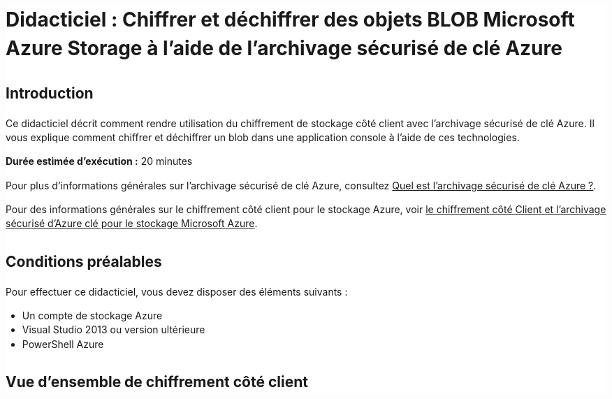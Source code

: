 <properties
    pageTitle="Didacticiel : Chiffrer et déchiffrer des objets BLOB Microsoft Azure Storage à l’aide de l’archivage sécurisé de clé Azure | Microsoft Azure"
    description="Ce didacticiel vous explique comment chiffrer et déchiffrer un blob en utilisant le chiffrement côté client pour le stockage Microsoft Azure avec l’archivage sécurisé de clé Azure."
    services="storage"
    documentationCenter=""
    authors="robinsh"
    manager="carmonm"
    editor="tysonn"/>

<tags
    ms.service="storage"
    ms.devlang="na"
    ms.topic="article"
    ms.tgt_pltfrm="na"
    ms.workload="required"
    ms.date="10/18/2016"
    ms.author="lakasa;robinsh"/>

# <a name="tutorial-encrypt-and-decrypt-blobs-in-microsoft-azure-storage-using-azure-key-vault"></a>Didacticiel : Chiffrer et déchiffrer des objets BLOB Microsoft Azure Storage à l’aide de l’archivage sécurisé de clé Azure

## <a name="introduction"></a>Introduction

Ce didacticiel décrit comment rendre utilisation du chiffrement de stockage côté client avec l’archivage sécurisé de clé Azure. Il vous explique comment chiffrer et déchiffrer un blob dans une application console à l’aide de ces technologies.

**Durée estimée d’exécution :** 20 minutes

Pour plus d’informations générales sur l’archivage sécurisé de clé Azure, consultez [Quel est l’archivage sécurisé de clé Azure ?](../key-vault/key-vault-whatis.md).

Pour des informations générales sur le chiffrement côté client pour le stockage Azure, voir [le chiffrement côté Client et l’archivage sécurisé d’Azure clé pour le stockage Microsoft Azure](storage-client-side-encryption.md).


## <a name="prerequisites"></a>Conditions préalables

Pour effectuer ce didacticiel, vous devez disposer des éléments suivants :

- Un compte de stockage Azure
- Visual Studio 2013 ou version ultérieure
- PowerShell Azure


## <a name="overview-of-client-side-encryption"></a>Vue d’ensemble de chiffrement côté client
